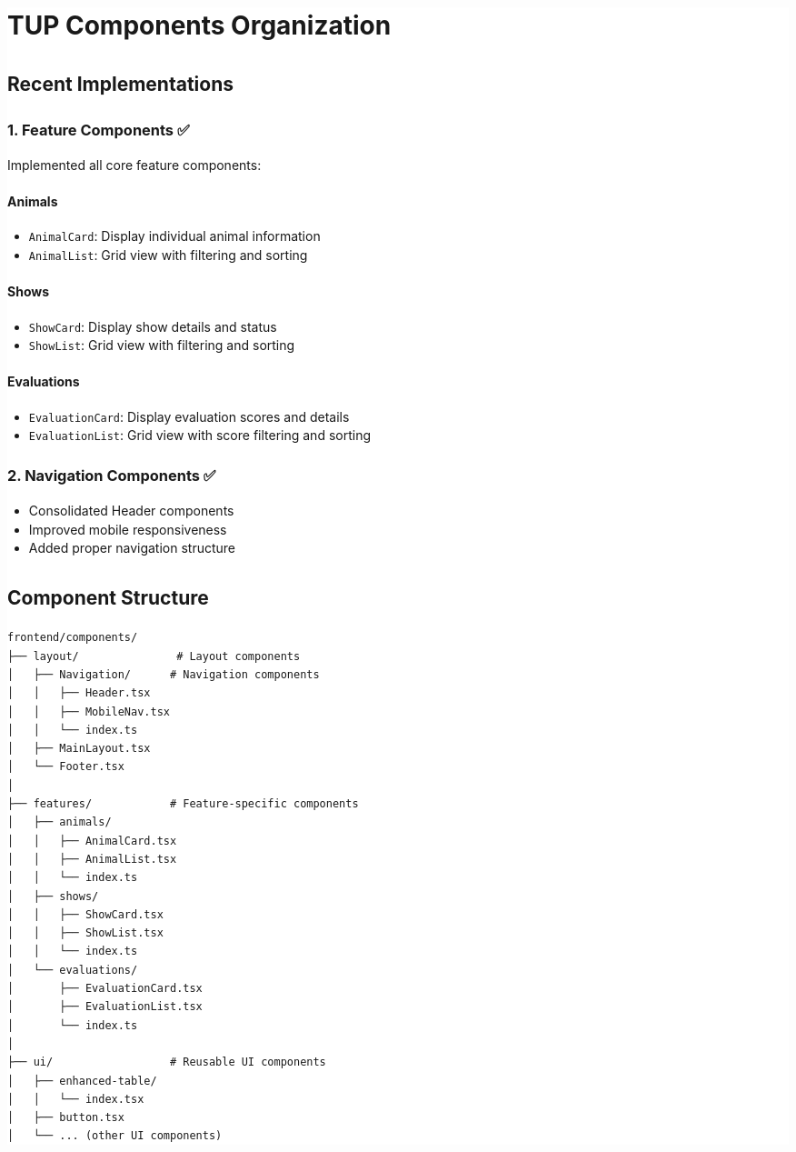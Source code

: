 # TUP Components Organization

## Recent Implementations

### 1. Feature Components ✅
Implemented all core feature components:

#### Animals
- `AnimalCard`: Display individual animal information
- `AnimalList`: Grid view with filtering and sorting

#### Shows
- `ShowCard`: Display show details and status
- `ShowList`: Grid view with filtering and sorting

#### Evaluations
- `EvaluationCard`: Display evaluation scores and details
- `EvaluationList`: Grid view with score filtering and sorting

### 2. Navigation Components ✅
- Consolidated Header components
- Improved mobile responsiveness
- Added proper navigation structure

## Component Structure

```
frontend/components/
├── layout/               # Layout components
│   ├── Navigation/      # Navigation components
│   │   ├── Header.tsx
│   │   ├── MobileNav.tsx
│   │   └── index.ts
│   ├── MainLayout.tsx
│   └── Footer.tsx
│
├── features/            # Feature-specific components
│   ├── animals/
│   │   ├── AnimalCard.tsx
│   │   ├── AnimalList.tsx
│   │   └── index.ts
│   ├── shows/
│   │   ├── ShowCard.tsx
│   │   ├── ShowList.tsx
│   │   └── index.ts
│   └── evaluations/
│       ├── EvaluationCard.tsx
│       ├── EvaluationList.tsx
│       └── index.ts
│
├── ui/                  # Reusable UI components
│   ├── enhanced-table/
│   │   └── index.tsx
│   ├── button.tsx
│   └── ... (other UI components)
```
